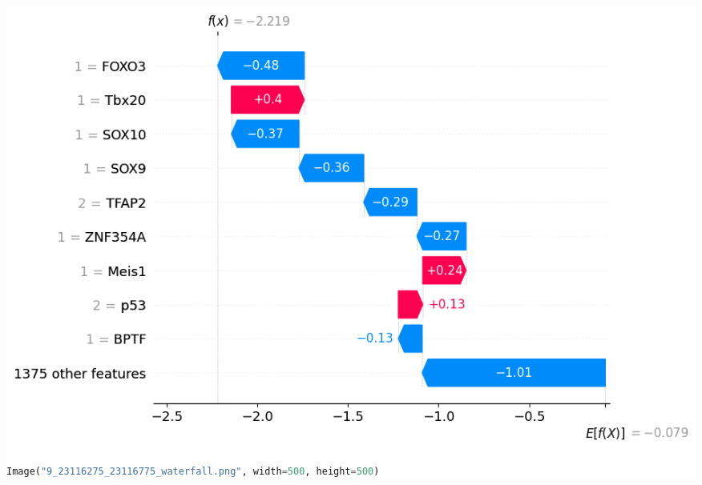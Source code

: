 ![png](binary_tutorial_files/images/binary_tutorial_73_0.png)
    




```python
Image("9_23116275_23116775_waterfall.png", width=500, height=500)
```




    